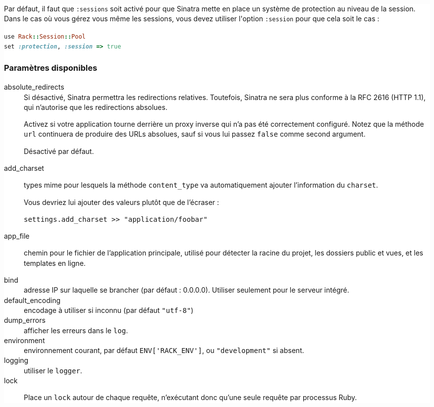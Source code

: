 Par défaut, il faut que `:sessions` soit activé pour que Sinatra mette en place
un système de protection au niveau de la session. Dans le cas où vous gérez
vous même les sessions, vous devez utiliser l'option `:session` pour que cela
soit le cas :

``` ruby
use Rack::Session::Pool
set :protection, :session => true
```

### Paramètres disponibles

<dl>
  <dt>absolute_redirects</dt>
  <dd>Si désactivé, Sinatra permettra les redirections relatives. Toutefois,
  Sinatra ne sera plus conforme à la RFC 2616 (HTTP 1.1), qui n’autorise
  que les redirections absolues.</p>

  Activez si votre application tourne derrière un proxy inverse qui n’a
  pas été correctement configuré. Notez que la méthode <tt>url</tt>
  continuera de produire des URLs absolues, sauf si vous lui passez
  <tt>false</tt> comme second argument.</p>

  <p>Désactivé par défaut.</p></dd>

  <dt>add_charset</dt>
  <dd><p>types mime pour lesquels la méthode <tt>content_type</tt> va
  automatiquement ajouter l’information du <tt>charset</tt>.</p>

  <p>Vous devriez lui ajouter des valeurs plutôt que de l’écraser :</p>

  <pre>settings.add_charset >> "application/foobar"</pre></dd>

  <dt>app_file</dt>
  <dd><p>chemin pour le fichier de l’application principale, utilisé pour
  détecter la racine du projet, les dossiers public et vues, et les
  templates en ligne.</p></dd>

  <dt>bind</dt>
  <dd>adresse IP sur laquelle se brancher (par défaut : 0.0.0.0). Utiliser
  seulement pour le serveur intégré.</dd>

  <dt>default_encoding</dt>
  <dd>encodage à utiliser si inconnu (par défaut <tt>"utf-8"</tt>)</dd>

  <dt>dump_errors</dt>
  <dd>afficher les erreurs dans le <tt>log</tt>.
  </dd>

  <dt>environment</dt>
  <dd>environnement courant, par défaut <tt>ENV['RACK_ENV']</tt>, ou
  <tt>"development"</tt> si absent.</dd>

  <dt>logging</dt>
  <dd>utiliser le <tt>logger</tt>.</dd>

  <dt>lock</dt>
  <dd><p>Place un <tt>lock</tt> autour de chaque requête, n’exécutant donc
  qu’une seule requête par processus Ruby.</p>
